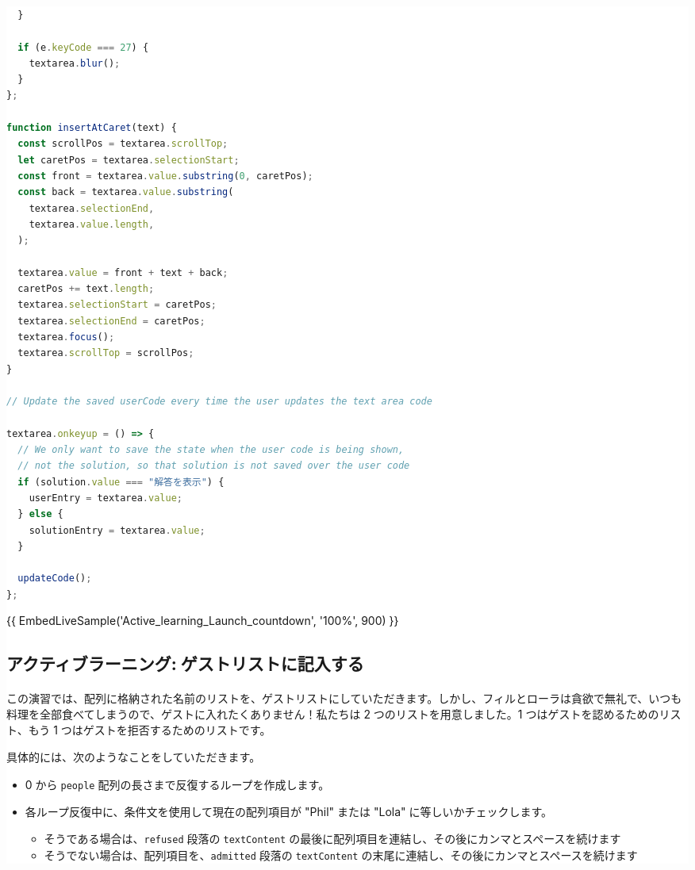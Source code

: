 ```js hidden
  }

  if (e.keyCode === 27) {
    textarea.blur();
  }
};

function insertAtCaret(text) {
  const scrollPos = textarea.scrollTop;
  let caretPos = textarea.selectionStart;
  const front = textarea.value.substring(0, caretPos);
  const back = textarea.value.substring(
    textarea.selectionEnd,
    textarea.value.length,
  );

  textarea.value = front + text + back;
  caretPos += text.length;
  textarea.selectionStart = caretPos;
  textarea.selectionEnd = caretPos;
  textarea.focus();
  textarea.scrollTop = scrollPos;
}

// Update the saved userCode every time the user updates the text area code

textarea.onkeyup = () => {
  // We only want to save the state when the user code is being shown,
  // not the solution, so that solution is not saved over the user code
  if (solution.value === "解答を表示") {
    userEntry = textarea.value;
  } else {
    solutionEntry = textarea.value;
  }

  updateCode();
};
```

{{ EmbedLiveSample('Active_learning_Launch_countdown', '100%', 900) }}

## アクティブラーニング: ゲストリストに記入する

この演習では、配列に格納された名前のリストを、ゲストリストにしていただきます。しかし、フィルとローラは貪欲で無礼で、いつも料理を全部食べてしまうので、ゲストに入れたくありません！私たちは 2 つのリストを用意しました。1 つはゲストを認めるためのリスト、もう 1 つはゲストを拒否するためのリストです。

具体的には、次のようなことをしていただきます。

- 0 から `people` 配列の長さまで反復するループを作成します。
- 各ループ反復中に、条件文を使用して現在の配列項目が "Phil" または "Lola" に等しいかチェックします。

  - そうである場合は、`refused` 段落の `textContent` の最後に配列項目を連結し、その後にカンマとスペースを続けます
  - そうでない場合は、配列項目を、`admitted` 段落の `textContent` の末尾に連結し、その後にカンマとスペースを続けます
